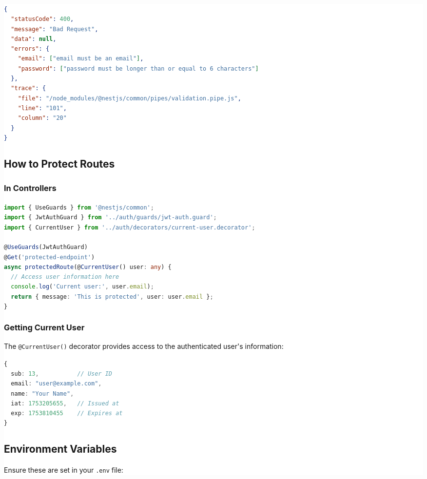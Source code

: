 ```json
{
  "statusCode": 400,
  "message": "Bad Request",
  "data": null,
  "errors": {
    "email": ["email must be an email"],
    "password": ["password must be longer than or equal to 6 characters"]
  },
  "trace": {
    "file": "/node_modules/@nestjs/common/pipes/validation.pipe.js",
    "line": "101",
    "column": "20"
  }
}
```

## How to Protect Routes

### In Controllers

```typescript
import { UseGuards } from '@nestjs/common';
import { JwtAuthGuard } from '../auth/guards/jwt-auth.guard';
import { CurrentUser } from '../auth/decorators/current-user.decorator';

@UseGuards(JwtAuthGuard)
@Get('protected-endpoint')
async protectedRoute(@CurrentUser() user: any) {
  // Access user information here
  console.log('Current user:', user.email);
  return { message: 'This is protected', user: user.email };
}
```

### Getting Current User

The `@CurrentUser()` decorator provides access to the authenticated user's information:

```typescript
{
  sub: 13,           // User ID
  email: "user@example.com",
  name: "Your Name",
  iat: 1753205655,   // Issued at
  exp: 1753810455    // Expires at
}
```

## Environment Variables

Ensure these are set in your `.env` file:
